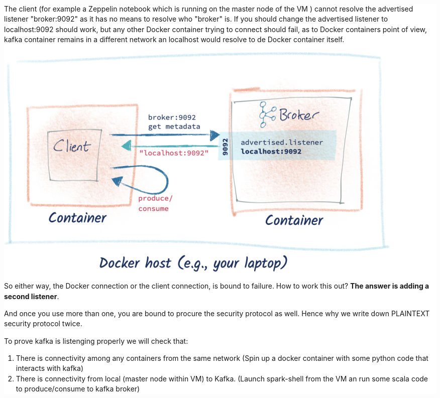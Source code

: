 The client (for example a Zeppelin notebook which is running on the master node of the VM ) cannot resolve  the advertised listener "broker:9092" as it has no means to resolve who "broker" is. If you should change the advertised listener to localhost:9092 should work, but any other Docker container trying to connect should fail, as to Docker containers point of view, kafka container remains in a different network an localhost would resolve to de Docker container itself.

![Can't resolve host](/images/listeners_kafka_localhost.png)

So either way, the Docker connection or the client connection, is bound to failure. How to work this out? **The answer is adding a second listener**.

And once you use more than one, you are bound to procure the security protocol as well. Hence why we write down PLAINTEXT security protocol twice.

To prove kafka is listenging properly we will check that:
1. There is connectivity among any containers from the same network (Spin up a docker container with some python code that interacts with kafka) 
2. There is connectivity from local (master node within VM) to Kafka. (Launch spark-shell from the VM an run some scala code to produce/consume to kafka broker) 
